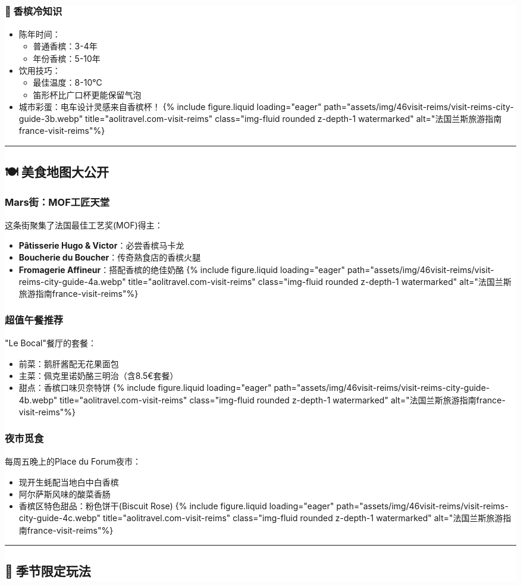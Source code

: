 ### 🍾 香槟冷知识

- 陈年时间：
    - 普通香槟：3-4年
    - 年份香槟：5-10年
- 饮用技巧：
    - 最佳温度：8-10℃
    - 笛形杯比广口杯更能保留气泡
- 城市彩蛋：电车设计灵感来自香槟杯！
{% include figure.liquid loading="eager" path="assets/img/46visit-reims/visit-reims-city-guide-3b.webp" title="aolitravel.com-visit-reims" class="img-fluid rounded z-depth-1 watermarked" alt="法国兰斯旅游指南france-visit-reims"%}

---

## 🍽️ 美食地图大公开

### Mars街：MOF工匠天堂

这条街聚集了法国最佳工艺奖(MOF)得主：

- **Pâtisserie Hugo & Victor**：必尝香槟马卡龙
- **Boucherie du Boucher**：传奇熟食店的香槟火腿
- **Fromagerie Affineur**：搭配香槟的绝佳奶酪
{% include figure.liquid loading="eager" path="assets/img/46visit-reims/visit-reims-city-guide-4a.webp" title="aolitravel.com-visit-reims" class="img-fluid rounded z-depth-1 watermarked" alt="法国兰斯旅游指南france-visit-reims"%}

### 超值午餐推荐

"Le Bocal"餐厅的套餐：

- 前菜：鹅肝酱配无花果面包
- 主菜：佩克里诺奶酪三明治（含8.5€套餐）
- 甜点：香槟口味贝奈特饼
{% include figure.liquid loading="eager" path="assets/img/46visit-reims/visit-reims-city-guide-4b.webp" title="aolitravel.com-visit-reims" class="img-fluid rounded z-depth-1 watermarked" alt="法国兰斯旅游指南france-visit-reims"%}

### 夜市觅食

每周五晚上的Place du Forum夜市：

- 现开生蚝配当地白中白香槟
- 阿尔萨斯风味的酸菜香肠
- 香槟区特色甜品：粉色饼干(Biscuit Rose)
{% include figure.liquid loading="eager" path="assets/img/46visit-reims/visit-reims-city-guide-4c.webp" title="aolitravel.com-visit-reims" class="img-fluid rounded z-depth-1 watermarked" alt="法国兰斯旅游指南france-visit-reims"%}

---

## 🎡 季节限定玩法
